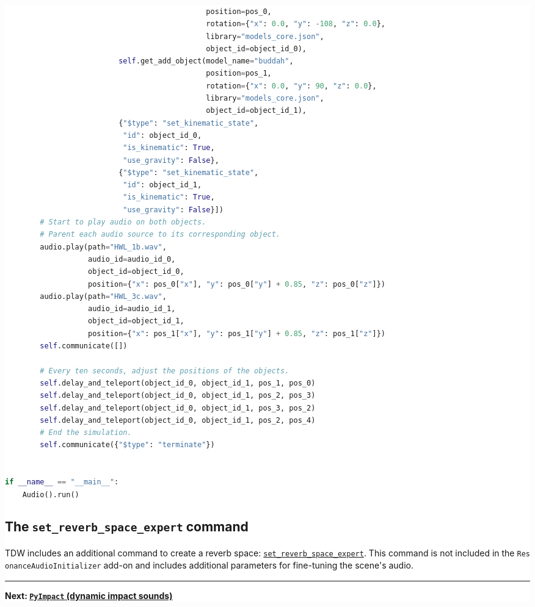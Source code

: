 ```python
                                              position=pos_0,
                                              rotation={"x": 0.0, "y": -108, "z": 0.0},
                                              library="models_core.json",
                                              object_id=object_id_0),
                          self.get_add_object(model_name="buddah",
                                              position=pos_1,
                                              rotation={"x": 0.0, "y": 90, "z": 0.0},
                                              library="models_core.json",
                                              object_id=object_id_1),
                          {"$type": "set_kinematic_state",
                           "id": object_id_0,
                           "is_kinematic": True,
                           "use_gravity": False},
                          {"$type": "set_kinematic_state",
                           "id": object_id_1,
                           "is_kinematic": True,
                           "use_gravity": False}])
        # Start to play audio on both objects.
        # Parent each audio source to its corresponding object.
        audio.play(path="HWL_1b.wav",
                   audio_id=audio_id_0,
                   object_id=object_id_0,
                   position={"x": pos_0["x"], "y": pos_0["y"] + 0.85, "z": pos_0["z"]})
        audio.play(path="HWL_3c.wav",
                   audio_id=audio_id_1,
                   object_id=object_id_1,
                   position={"x": pos_1["x"], "y": pos_1["y"] + 0.85, "z": pos_1["z"]})
        self.communicate([])

        # Every ten seconds, adjust the positions of the objects.
        self.delay_and_teleport(object_id_0, object_id_1, pos_1, pos_0)
        self.delay_and_teleport(object_id_0, object_id_1, pos_2, pos_3)
        self.delay_and_teleport(object_id_0, object_id_1, pos_3, pos_2)
        self.delay_and_teleport(object_id_0, object_id_1, pos_2, pos_4)
        # End the simulation.
        self.communicate({"$type": "terminate"})


if __name__ == "__main__":
    Audio().run()
```

## The `set_reverb_space_expert` command

TDW includes an additional command to create a reverb space: [`set_reverb_space_expert`](../../api/command_api.md#set_reverb_space_expert). This command is not included in the `ResonanceAudioInitializer` add-on and includes additional parameters for fine-tuning the scene's audio.

***

**Next: [`PyImpact` (dynamic impact sounds)](py_impact.md)**
